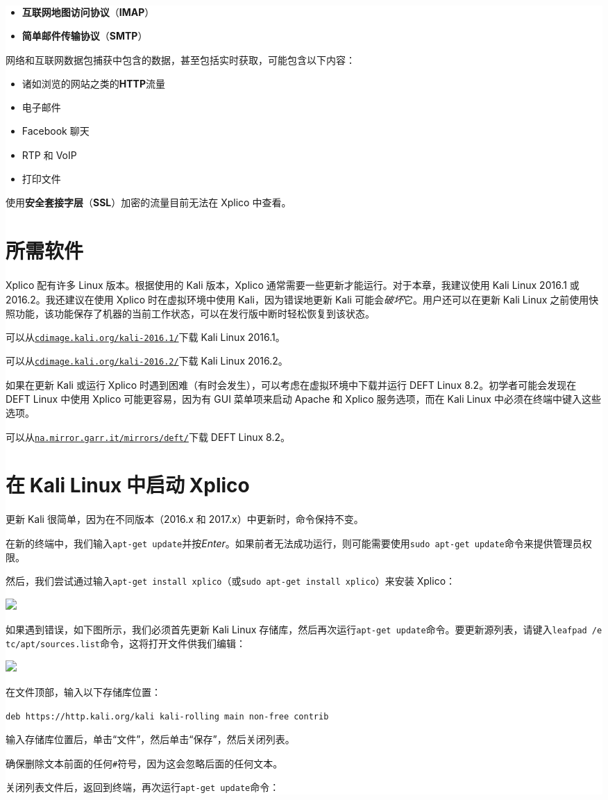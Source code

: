 +   **互联网地图访问协议**（**IMAP**）

+   **简单邮件传输协议**（**SMTP**）

网络和互联网数据包捕获中包含的数据，甚至包括实时获取，可能包含以下内容：

+   诸如浏览的网站之类的**HTTP**流量

+   电子邮件

+   Facebook 聊天

+   RTP 和 VoIP

+   打印文件

使用**安全套接字层**（**SSL**）加密的流量目前无法在 Xplico 中查看。

# 所需软件

Xplico 配有许多 Linux 版本。根据使用的 Kali 版本，Xplico 通常需要一些更新才能运行。对于本章，我建议使用 Kali Linux 2016.1 或 2016.2。我还建议在使用 Xplico 时在虚拟环境中使用 Kali，因为错误地更新 Kali 可能会*破坏*它。用户还可以在更新 Kali Linux 之前使用快照功能，该功能保存了机器的当前工作状态，可以在发行版中断时轻松恢复到该状态。

可以从[`cdimage.kali.org/kali-2016.1/`](https://cdimage.kali.org/kali-2016.1/)下载 Kali Linux 2016.1。

可以从[`cdimage.kali.org/kali-2016.2/`](https://cdimage.kali.org/kali-2016.2/)下载 Kali Linux 2016.2。

如果在更新 Kali 或运行 Xplico 时遇到困难（有时会发生），可以考虑在虚拟环境中下载并运行 DEFT Linux 8.2。初学者可能会发现在 DEFT Linux 中使用 Xplico 可能更容易，因为有 GUI 菜单项来启动 Apache 和 Xplico 服务选项，而在 Kali Linux 中必须在终端中键入这些选项。

可以从[`na.mirror.garr.it/mirrors/deft/`](http://na.mirror.garr.it/mirrors/deft/)下载 DEFT Linux 8.2。

# 在 Kali Linux 中启动 Xplico

更新 Kali 很简单，因为在不同版本（2016.x 和 2017.x）中更新时，命令保持不变。

在新的终端中，我们输入`apt-get update`并按*Enter*。如果前者无法成功运行，则可能需要使用`sudo apt-get update`命令来提供管理员权限。

然后，我们尝试通过输入`apt-get install xplico`（或`sudo apt-get install xplico`）来安装 Xplico：

![](https://github.com/OpenDocCN/freelearn-kali-zh/raw/master/docs/dg-frns-kali/img/95daa04d-b9dd-4320-a77a-13e394a4af4d.png)

如果遇到错误，如下图所示，我们必须首先更新 Kali Linux 存储库，然后再次运行`apt-get update`命令。要更新源列表，请键入`leafpad /etc/apt/sources.list`命令，这将打开文件供我们编辑：

![](https://github.com/OpenDocCN/freelearn-kali-zh/raw/master/docs/dg-frns-kali/img/32b35bcc-79c4-40c2-907a-39bc8c15228b.png)

在文件顶部，输入以下存储库位置：

```
deb https://http.kali.org/kali kali-rolling main non-free contrib
```

输入存储库位置后，单击“文件”，然后单击“保存”，然后关闭列表。

确保删除文本前面的任何`#`符号，因为这会忽略后面的任何文本。

关闭列表文件后，返回到终端，再次运行`apt-get update`命令：
